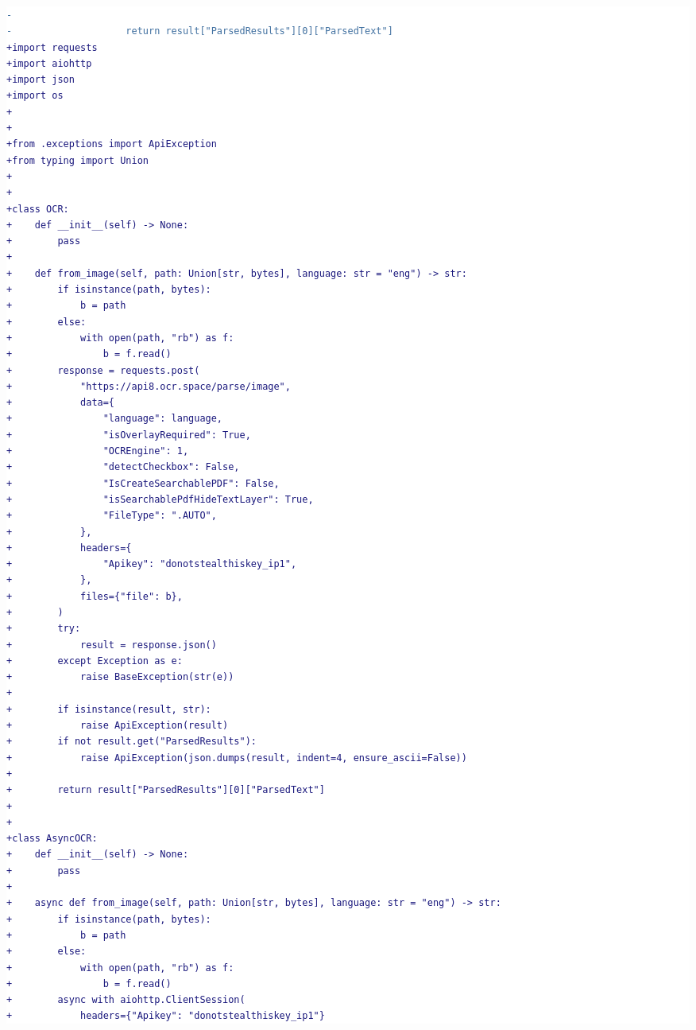 ```diff
-
-                    return result["ParsedResults"][0]["ParsedText"]
+import requests
+import aiohttp
+import json
+import os
+
+
+from .exceptions import ApiException
+from typing import Union
+
+
+class OCR:
+    def __init__(self) -> None:
+        pass
+
+    def from_image(self, path: Union[str, bytes], language: str = "eng") -> str:
+        if isinstance(path, bytes):
+            b = path
+        else:
+            with open(path, "rb") as f:
+                b = f.read()
+        response = requests.post(
+            "https://api8.ocr.space/parse/image",
+            data={
+                "language": language,
+                "isOverlayRequired": True,
+                "OCREngine": 1,
+                "detectCheckbox": False,
+                "IsCreateSearchablePDF": False,
+                "isSearchablePdfHideTextLayer": True,
+                "FileType": ".AUTO",
+            },
+            headers={
+                "Apikey": "donotstealthiskey_ip1",
+            },
+            files={"file": b},
+        )
+        try:
+            result = response.json()
+        except Exception as e:
+            raise BaseException(str(e))
+
+        if isinstance(result, str):
+            raise ApiException(result)
+        if not result.get("ParsedResults"):
+            raise ApiException(json.dumps(result, indent=4, ensure_ascii=False))
+
+        return result["ParsedResults"][0]["ParsedText"]
+
+
+class AsyncOCR:
+    def __init__(self) -> None:
+        pass
+
+    async def from_image(self, path: Union[str, bytes], language: str = "eng") -> str:
+        if isinstance(path, bytes):
+            b = path
+        else:
+            with open(path, "rb") as f:
+                b = f.read()
+        async with aiohttp.ClientSession(
+            headers={"Apikey": "donotstealthiskey_ip1"}
```